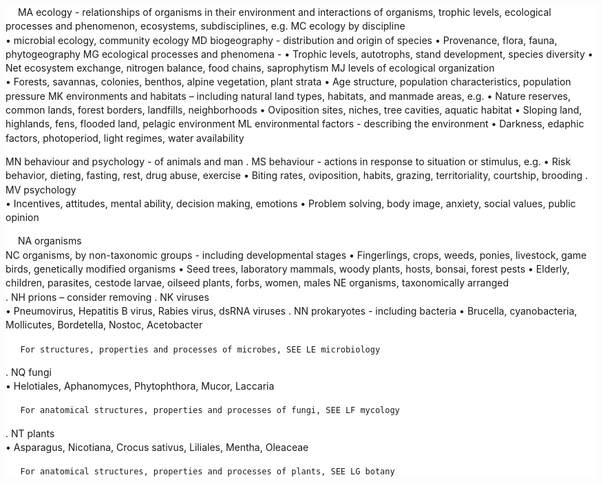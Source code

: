 
 
MA ecology  - relationships of organisms in their environment and interactions of organisms, trophic 
levels, ecological processes and phenomenon, ecosystems, subdisciplines, e.g.
MC ecology by discipline  
•	microbial ecology, community ecology
MD biogeography  - distribution and origin of species
•	Provenance, flora, fauna, phytogeography
MG ecological processes and phenomena  - 
•	Trophic levels, autotrophs, stand development, species diversity
•	Net ecosystem exchange, nitrogen balance, food chains, saprophytism
MJ levels of ecological organization  
•	Forests, savannas, colonies, benthos, alpine vegetation, plant strata
•	Age structure, population characteristics, population pressure
MK environments and habitats – including natural land types, habitats, and manmade areas, e.g.
•	Nature reserves, common lands, forest borders, landfills, neighborhoods
•	Oviposition sites, niches, tree cavities, aquatic habitat
•	Sloping land, highlands, fens, flooded land, pelagic environment
ML environmental factors  - describing the environment
•	Darkness, edaphic factors, photoperiod, light regimes, water availability


MN behaviour and psychology  - of animals and man
. MS behaviour  - actions in response to situation or stimulus, e.g.
•	Risk behavior, dieting, fasting, rest, drug abuse, exercise
•	Biting rates, oviposition, habits, grazing, territoriality, courtship, brooding
. MV psychology  
•	Incentives, attitudes, mental ability, decision making, emotions
•	Problem solving, body image, anxiety, social values, public opinion

 
NA organisms  
NC organisms, by non-taxonomic groups  - including developmental stages
•	Fingerlings, crops, weeds, ponies, livestock, game birds, genetically modified organisms
•	Seed trees, laboratory mammals, woody plants, hosts, bonsai, forest pests
•	Elderly, children, parasites, cestode larvae, oilseed plants, forbs, women, males
NE organisms, taxonomically arranged  
. NH prions – consider removing 
. NK viruses  
•	Pneumovirus, Hepatitis B virus, Rabies virus, dsRNA viruses
. NN prokaryotes  - including bacteria
•	Brucella, cyanobacteria, Mollicutes, Bordetella, Nostoc, Acetobacter

       For structures, properties and processes of microbes, SEE LE microbiology

. NQ fungi  
•	Helotiales, Aphanomyces, Phytophthora, Mucor, Laccaria

       For anatomical structures, properties and processes of fungi, SEE LF mycology

. NT plants  
•	Asparagus, Nicotiana, Crocus sativus, Liliales, Mentha, Oleaceae

       For anatomical structures, properties and processes of plants, SEE LG botany
